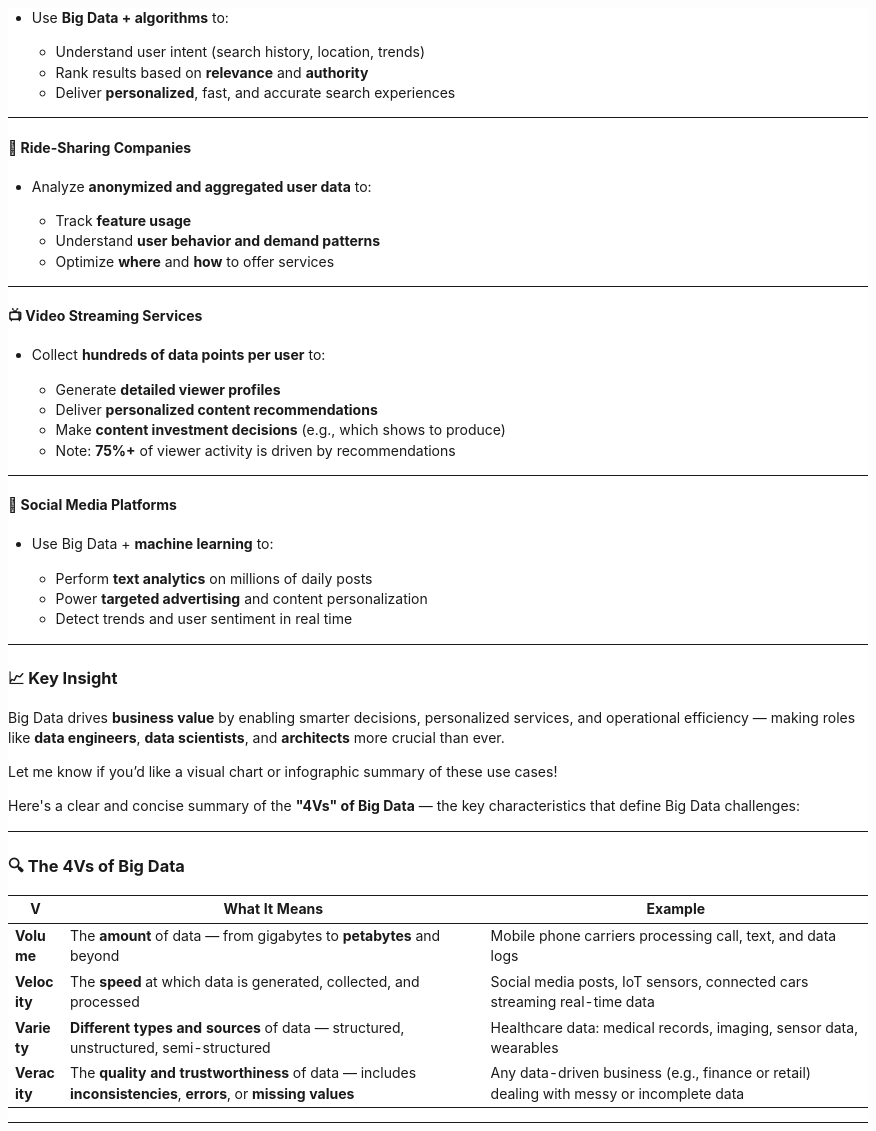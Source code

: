 * Use **Big Data + algorithms** to:

  * Understand user intent (search history, location, trends)
  * Rank results based on **relevance** and **authority**
  * Deliver **personalized**, fast, and accurate search experiences

---

#### 🚗 **Ride-Sharing Companies**

* Analyze **anonymized and aggregated user data** to:

  * Track **feature usage**
  * Understand **user behavior and demand patterns**
  * Optimize **where** and **how** to offer services

---

#### 📺 **Video Streaming Services**

* Collect **hundreds of data points per user** to:

  * Generate **detailed viewer profiles**
  * Deliver **personalized content recommendations**
  * Make **content investment decisions** (e.g., which shows to produce)
  * Note: **75%+** of viewer activity is driven by recommendations

---

#### 📱 **Social Media Platforms**

* Use Big Data + **machine learning** to:

  * Perform **text analytics** on millions of daily posts
  * Power **targeted advertising** and content personalization
  * Detect trends and user sentiment in real time

---

### 📈 **Key Insight**

Big Data drives **business value** by enabling smarter decisions, personalized services, and operational efficiency — making roles like **data engineers**, **data scientists**, and **architects** more crucial than ever.

Let me know if you’d like a visual chart or infographic summary of these use cases!

Here's a clear and concise summary of the **"4Vs" of Big Data** — the key characteristics that define Big Data challenges:

---

### 🔍 **The 4Vs of Big Data**

| **V**        | **What It Means**                                                                                             | **Example**                                                                              |
| ------------ | ------------------------------------------------------------------------------------------------------------- | ---------------------------------------------------------------------------------------- |
| **Volume**   | The **amount** of data — from gigabytes to **petabytes** and beyond                                           | Mobile phone carriers processing call, text, and data logs                               |
| **Velocity** | The **speed** at which data is generated, collected, and processed                                            | Social media posts, IoT sensors, connected cars streaming real-time data                 |
| **Variety**  | **Different types and sources** of data — structured, unstructured, semi-structured                           | Healthcare data: medical records, imaging, sensor data, wearables                        |
| **Veracity** | The **quality and trustworthiness** of data — includes **inconsistencies**, **errors**, or **missing values** | Any data-driven business (e.g., finance or retail) dealing with messy or incomplete data |

---